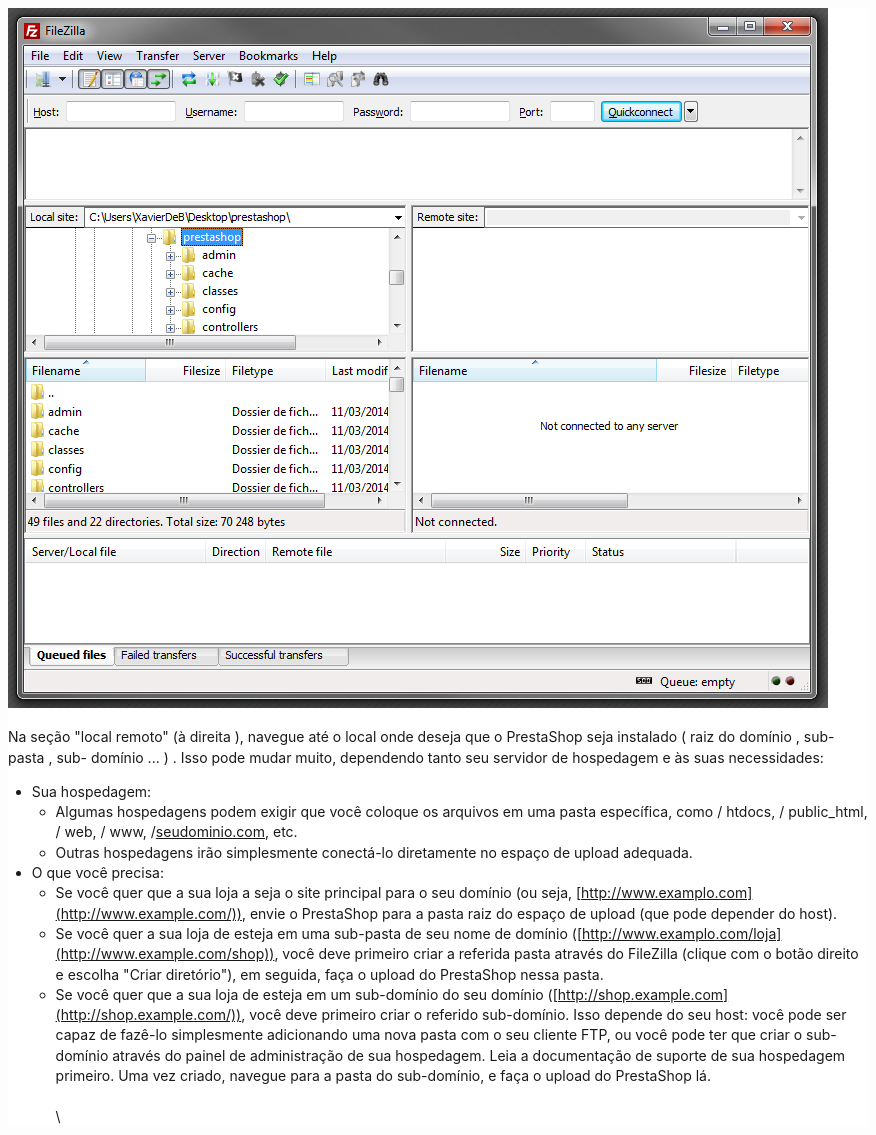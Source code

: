 ![](<../../.gitbook/assets/23037805 (1).png>)

Na seção "local remoto" (à direita ), navegue até o local onde deseja que o PrestaShop  seja instalado ( raiz do domínio , sub- pasta , sub- domínio ... ) . Isso pode mudar muito, dependendo tanto seu servidor de hospedagem e às suas necessidades:

* Sua hospedagem:
  * Algumas hospedagens podem exigir que você coloque os arquivos em uma pasta específica, como / htdocs, / public\_html, / web, / www, /[seudominio.com](http://yourdomainname.com/), etc.
  * Outras hospedagens irão simplesmente conectá-lo diretamente no espaço de upload adequada.
* O que você precisa:
  * Se você quer que a sua loja a seja o site principal  para o seu domínio (ou seja, [http://www.examplo.com](http://www.example.com/)), envie o PrestaShop para a pasta raiz do espaço de upload (que pode depender do host).
  * Se você quer a sua loja de esteja em uma sub-pasta de seu nome de domínio ([http://www.examplo.com/loja](http://www.example.com/shop)), você deve primeiro criar a referida pasta através do FileZilla (clique com o botão direito e escolha "Criar diretório"), em seguida, faça o upload do PrestaShop nessa pasta.
  * Se você quer que a sua loja de esteja em um sub-domínio do seu domínio ([http://shop.example.com](http://shop.example.com/)), você deve primeiro criar o referido sub-domínio. Isso depende do seu host: você pode ser capaz de fazê-lo simplesmente adicionando uma nova pasta com o seu cliente FTP, ou você pode ter que criar o sub-domínio através do painel de administração de sua hospedagem. Leia a documentação de suporte de sua hospedagem primeiro. Uma vez criado, navegue para a pasta do sub-domínio, e faça o upload do PrestaShop lá.\
    \
    \
